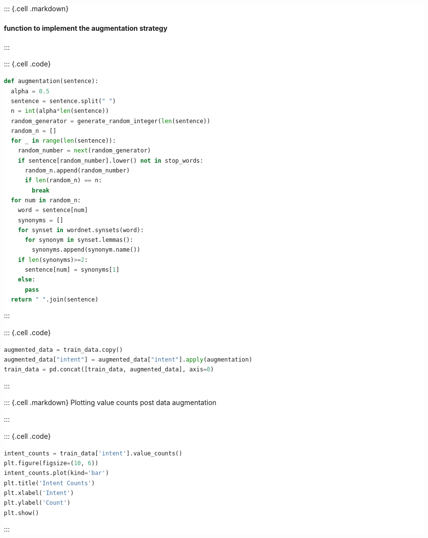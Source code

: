 ::: {.cell .markdown}
#### function to implement the augmentation strategy
:::

::: {.cell .code}
```python
def augmentation(sentence):
  alpha = 0.5
  sentence = sentence.split(" ")
  n = int(alpha*len(sentence))
  random_generator = generate_random_integer(len(sentence))
  random_n = []
  for _ in range(len(sentence)):
    random_number = next(random_generator)
    if sentence[random_number].lower() not in stop_words:
      random_n.append(random_number)
      if len(random_n) == n:
        break
  for num in random_n:
    word = sentence[num]
    synonyms = []
    for synset in wordnet.synsets(word):
      for synonym in synset.lemmas():
        synonyms.append(synonym.name())
    if len(synonyms)>=2:
      sentence[num] = synonyms[1]
    else:
      pass
  return " ".join(sentence)
```
:::

::: {.cell .code}
```python
augmented_data = train_data.copy()
augmented_data["intent"] = augmented_data["intent"].apply(augmentation)
train_data = pd.concat([train_data, augmented_data], axis=0)

```
:::

::: {.cell .markdown}
Plotting value counts post data augmentation

:::

::: {.cell .code}
```python
intent_counts = train_data['intent'].value_counts()
plt.figure(figsize=(10, 6))
intent_counts.plot(kind='bar')
plt.title('Intent Counts')
plt.xlabel('Intent')
plt.ylabel('Count')
plt.show()

```
:::
